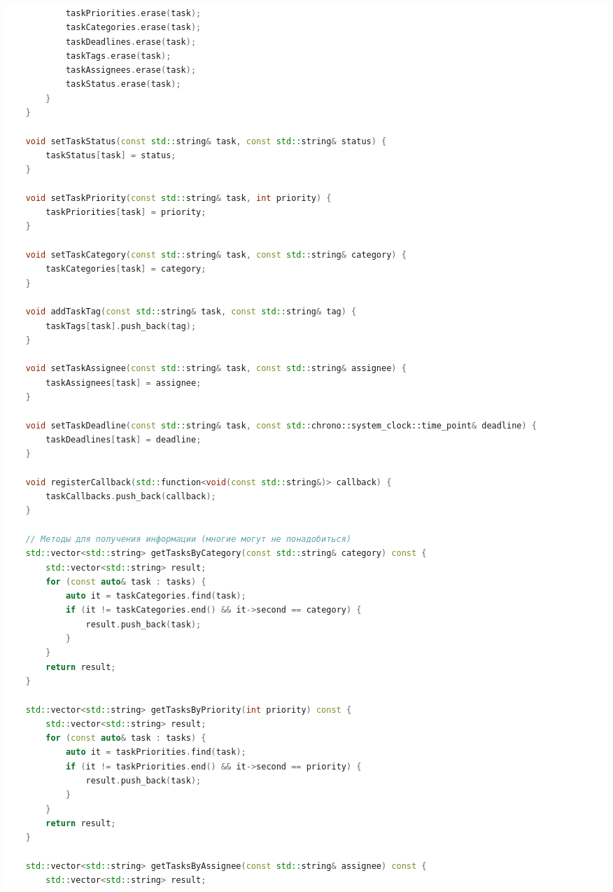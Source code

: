 ```cpp
            taskPriorities.erase(task);
            taskCategories.erase(task);
            taskDeadlines.erase(task);
            taskTags.erase(task);
            taskAssignees.erase(task);
            taskStatus.erase(task);
        }
    }
    
    void setTaskStatus(const std::string& task, const std::string& status) {
        taskStatus[task] = status;
    }
    
    void setTaskPriority(const std::string& task, int priority) {
        taskPriorities[task] = priority;
    }
    
    void setTaskCategory(const std::string& task, const std::string& category) {
        taskCategories[task] = category;
    }
    
    void addTaskTag(const std::string& task, const std::string& tag) {
        taskTags[task].push_back(tag);
    }
    
    void setTaskAssignee(const std::string& task, const std::string& assignee) {
        taskAssignees[task] = assignee;
    }
    
    void setTaskDeadline(const std::string& task, const std::chrono::system_clock::time_point& deadline) {
        taskDeadlines[task] = deadline;
    }
    
    void registerCallback(std::function<void(const std::string&)> callback) {
        taskCallbacks.push_back(callback);
    }
    
    // Методы для получения информации (многие могут не понадобиться)
    std::vector<std::string> getTasksByCategory(const std::string& category) const {
        std::vector<std::string> result;
        for (const auto& task : tasks) {
            auto it = taskCategories.find(task);
            if (it != taskCategories.end() && it->second == category) {
                result.push_back(task);
            }
        }
        return result;
    }
    
    std::vector<std::string> getTasksByPriority(int priority) const {
        std::vector<std::string> result;
        for (const auto& task : tasks) {
            auto it = taskPriorities.find(task);
            if (it != taskPriorities.end() && it->second == priority) {
                result.push_back(task);
            }
        }
        return result;
    }
    
    std::vector<std::string> getTasksByAssignee(const std::string& assignee) const {
        std::vector<std::string> result;
```